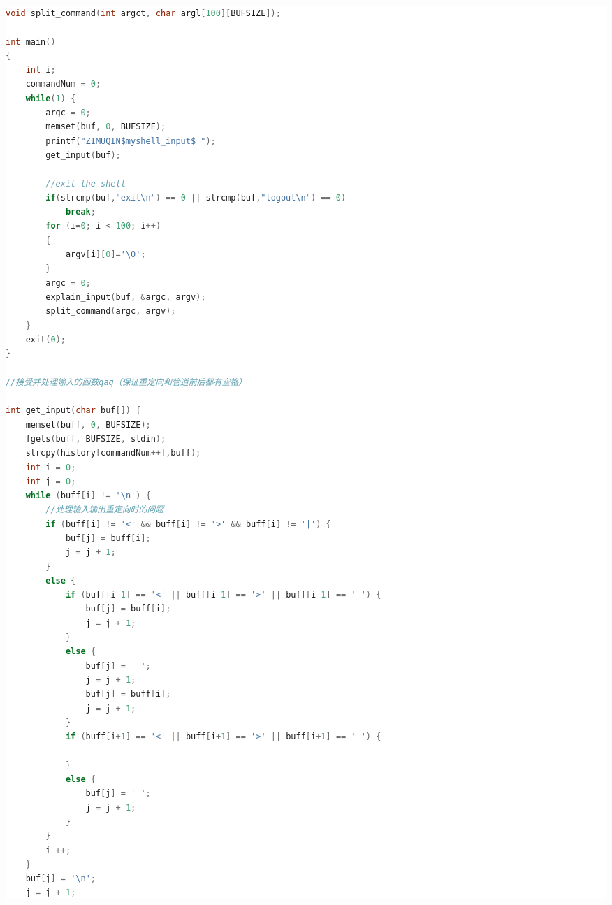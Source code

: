 ```c
void split_command(int argct, char argl[100][BUFSIZE]);
 
int main()
{
	int i;
	commandNum = 0;
	while(1) {
		argc = 0;
		memset(buf, 0, BUFSIZE);
		printf("ZIMUQIN$myshell_input$ ");
		get_input(buf);
		
		//exit the shell
		if(strcmp(buf,"exit\n") == 0 || strcmp(buf,"logout\n") == 0)
			break;
		for (i=0; i < 100; i++)
		{
			argv[i][0]='\0';
		}
		argc = 0;
		explain_input(buf, &argc, argv); 
		split_command(argc, argv);	
	}
	exit(0);
}

//接受并处理输入的函数qaq（保证重定向和管道前后都有空格） 

int get_input(char buf[]) {
	memset(buff, 0, BUFSIZE);
	fgets(buff, BUFSIZE, stdin);
	strcpy(history[commandNum++],buff);
	int i = 0;
	int j = 0;
	while (buff[i] != '\n') {
		//处理输入输出重定向时的问题 
		if (buff[i] != '<' && buff[i] != '>' && buff[i] != '|') {
			buf[j] = buff[i];
			j = j + 1;
		}
		else {
			if (buff[i-1] == '<' || buff[i-1] == '>' || buff[i-1] == ' ') {
				buf[j] = buff[i];
				j = j + 1;
			}
			else {
				buf[j] = ' ';
				j = j + 1;
				buf[j] = buff[i];
				j = j + 1;
			}
			if (buff[i+1] == '<' || buff[i+1] == '>' || buff[i+1] == ' ') {
				
			}
			else {
				buf[j] = ' ';
				j = j + 1;
			}
		} 
		i ++;
	}
	buf[j] = '\n';
	j = j + 1;
```